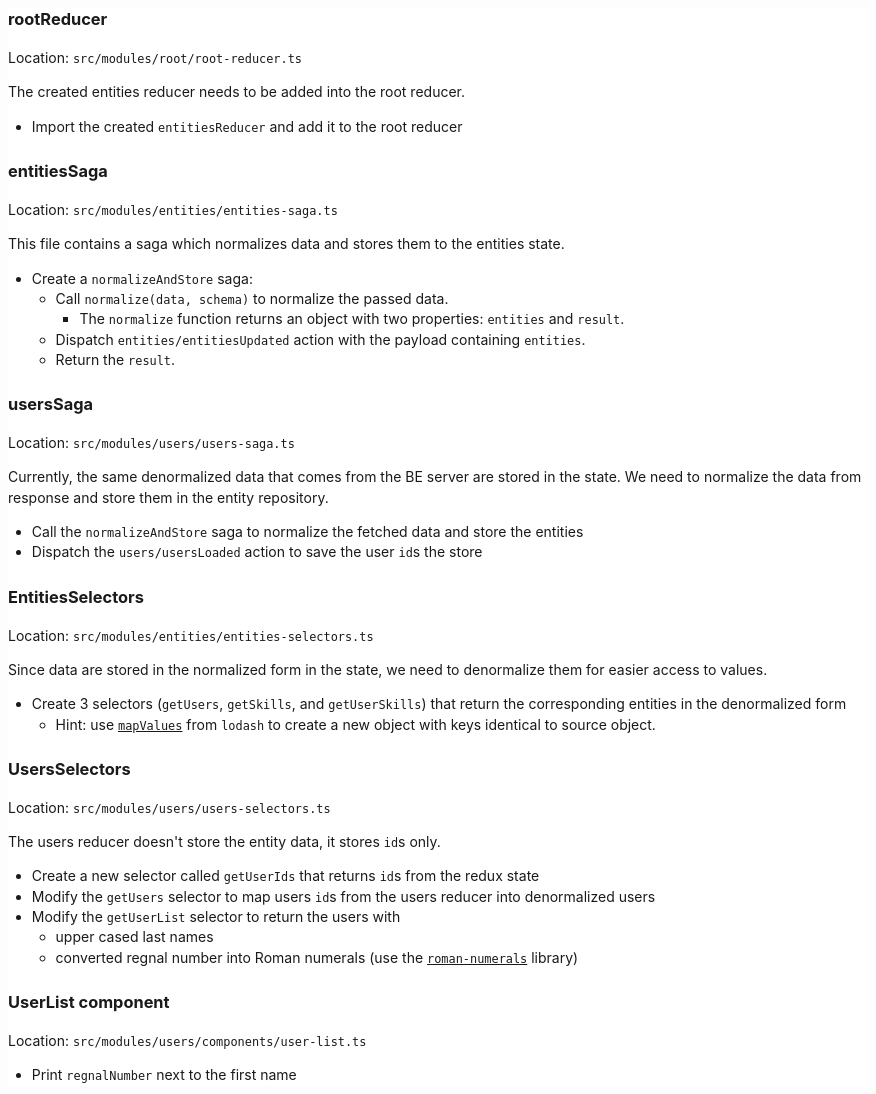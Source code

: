 ### rootReducer
Location: `src/modules/root/root-reducer.ts`

The created entities reducer needs to be added into the root reducer.

* Import the created `entitiesReducer` and add it to the root reducer

### entitiesSaga
Location: `src/modules/entities/entities-saga.ts`

This file contains a saga which normalizes data and stores them to the entities state.

* Create a `normalizeAndStore` saga:
  * Call `normalize(data, schema)` to normalize the passed data.
    * The `normalize` function returns an object with two properties: `entities` and `result`.
  * Dispatch `entities/entitiesUpdated` action with the payload containing  `entities`.
  * Return the `result`.

### usersSaga
Location: `src/modules/users/users-saga.ts`

Currently, the same denormalized data that comes from the BE server are stored in the state. We need to normalize the data from response and store them in the entity repository.

* Call the `normalizeAndStore` saga to normalize the fetched data and store the entities
* Dispatch the `users/usersLoaded` action to save the user `id`s the store

### EntitiesSelectors
Location: `src/modules/entities/entities-selectors.ts`

Since data are stored in the normalized form in the state, we need to denormalize them for easier access to values.

* Create 3 selectors (`getUsers`, `getSkills`, and `getUserSkills`) that return the corresponding entities in the denormalized form
  * Hint: use [`mapValues`](https://lodash.com/docs/4.17.15#mapValues) from `lodash` to create a new object with keys identical to source object.

### UsersSelectors
Location: `src/modules/users/users-selectors.ts`

The users reducer doesn't store the entity data, it stores `id`s only.

* Create a new selector called `getUserIds` that returns `id`s from the redux state
* Modify the `getUsers` selector to map users `id`s from the users reducer into denormalized users
* Modify the `getUserList` selector to return the users with
  * upper cased last names
  * converted regnal number into Roman numerals (use the [`roman-numerals`](https://github.com/joshleaves/roman-numerals) library)

### UserList component
Location: `src/modules/users/components/user-list.ts`

* Print `regnalNumber` next to the first name
